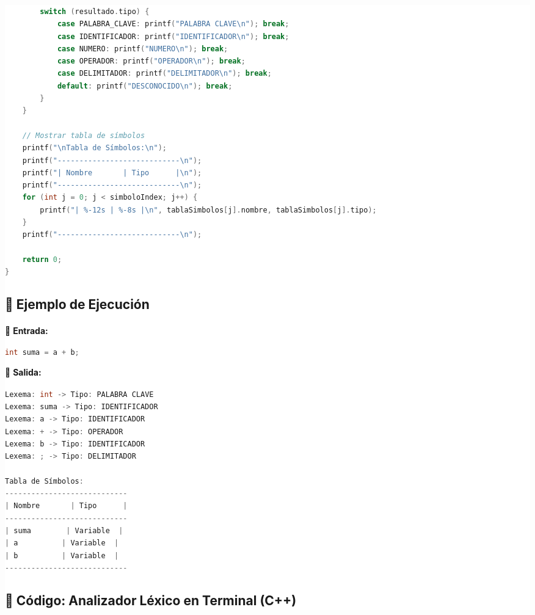 ```c
        switch (resultado.tipo) {
            case PALABRA_CLAVE: printf("PALABRA CLAVE\n"); break;
            case IDENTIFICADOR: printf("IDENTIFICADOR\n"); break;
            case NUMERO: printf("NUMERO\n"); break;
            case OPERADOR: printf("OPERADOR\n"); break;
            case DELIMITADOR: printf("DELIMITADOR\n"); break;
            default: printf("DESCONOCIDO\n"); break;
        }
    }

    // Mostrar tabla de símbolos
    printf("\nTabla de Símbolos:\n");
    printf("----------------------------\n");
    printf("| Nombre       | Tipo      |\n");
    printf("----------------------------\n");
    for (int j = 0; j < simboloIndex; j++) {
        printf("| %-12s | %-8s |\n", tablaSimbolos[j].nombre, tablaSimbolos[j].tipo);
    }
    printf("----------------------------\n");

    return 0;
}
```

## 📌 **Ejemplo de Ejecución**

🔹 **Entrada:**
```c
int suma = a + b;
```

🔹 **Salida:**
```c
Lexema: int -> Tipo: PALABRA CLAVE
Lexema: suma -> Tipo: IDENTIFICADOR
Lexema: a -> Tipo: IDENTIFICADOR
Lexema: + -> Tipo: OPERADOR
Lexema: b -> Tipo: IDENTIFICADOR
Lexema: ; -> Tipo: DELIMITADOR

Tabla de Símbolos:
----------------------------
| Nombre       | Tipo      |
----------------------------
| suma        | Variable  |
| a          | Variable  |
| b          | Variable  |
----------------------------
```



## 🚀 **Código: Analizador Léxico en Terminal (C++)**
